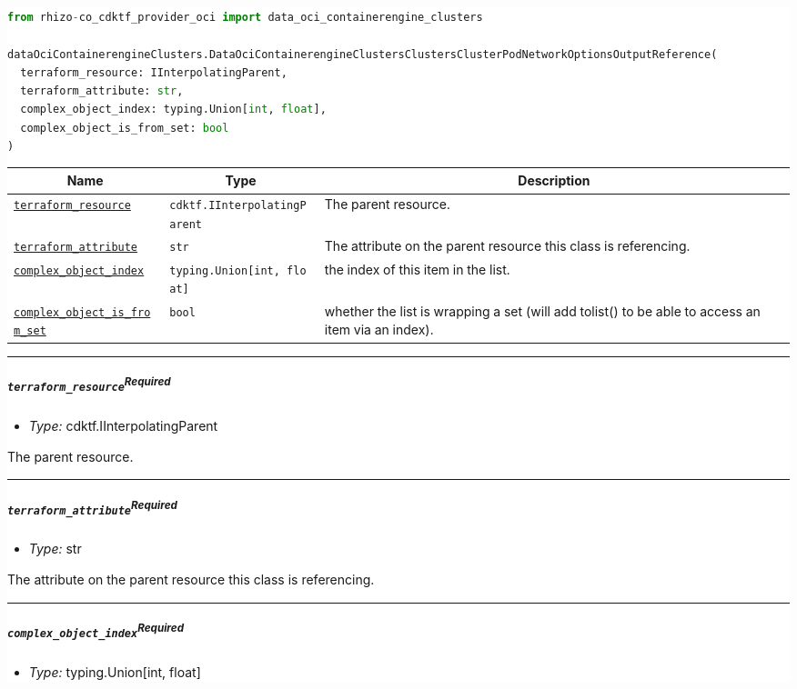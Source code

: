```python
from rhizo-co_cdktf_provider_oci import data_oci_containerengine_clusters

dataOciContainerengineClusters.DataOciContainerengineClustersClustersClusterPodNetworkOptionsOutputReference(
  terraform_resource: IInterpolatingParent,
  terraform_attribute: str,
  complex_object_index: typing.Union[int, float],
  complex_object_is_from_set: bool
)
```

| **Name** | **Type** | **Description** |
| --- | --- | --- |
| <code><a href="#rhizo-co-terraform-provider-oci.dataOciContainerengineClusters.DataOciContainerengineClustersClustersClusterPodNetworkOptionsOutputReference.Initializer.parameter.terraformResource">terraform_resource</a></code> | <code>cdktf.IInterpolatingParent</code> | The parent resource. |
| <code><a href="#rhizo-co-terraform-provider-oci.dataOciContainerengineClusters.DataOciContainerengineClustersClustersClusterPodNetworkOptionsOutputReference.Initializer.parameter.terraformAttribute">terraform_attribute</a></code> | <code>str</code> | The attribute on the parent resource this class is referencing. |
| <code><a href="#rhizo-co-terraform-provider-oci.dataOciContainerengineClusters.DataOciContainerengineClustersClustersClusterPodNetworkOptionsOutputReference.Initializer.parameter.complexObjectIndex">complex_object_index</a></code> | <code>typing.Union[int, float]</code> | the index of this item in the list. |
| <code><a href="#rhizo-co-terraform-provider-oci.dataOciContainerengineClusters.DataOciContainerengineClustersClustersClusterPodNetworkOptionsOutputReference.Initializer.parameter.complexObjectIsFromSet">complex_object_is_from_set</a></code> | <code>bool</code> | whether the list is wrapping a set (will add tolist() to be able to access an item via an index). |

---

##### `terraform_resource`<sup>Required</sup> <a name="terraform_resource" id="rhizo-co-terraform-provider-oci.dataOciContainerengineClusters.DataOciContainerengineClustersClustersClusterPodNetworkOptionsOutputReference.Initializer.parameter.terraformResource"></a>

- *Type:* cdktf.IInterpolatingParent

The parent resource.

---

##### `terraform_attribute`<sup>Required</sup> <a name="terraform_attribute" id="rhizo-co-terraform-provider-oci.dataOciContainerengineClusters.DataOciContainerengineClustersClustersClusterPodNetworkOptionsOutputReference.Initializer.parameter.terraformAttribute"></a>

- *Type:* str

The attribute on the parent resource this class is referencing.

---

##### `complex_object_index`<sup>Required</sup> <a name="complex_object_index" id="rhizo-co-terraform-provider-oci.dataOciContainerengineClusters.DataOciContainerengineClustersClustersClusterPodNetworkOptionsOutputReference.Initializer.parameter.complexObjectIndex"></a>

- *Type:* typing.Union[int, float]
